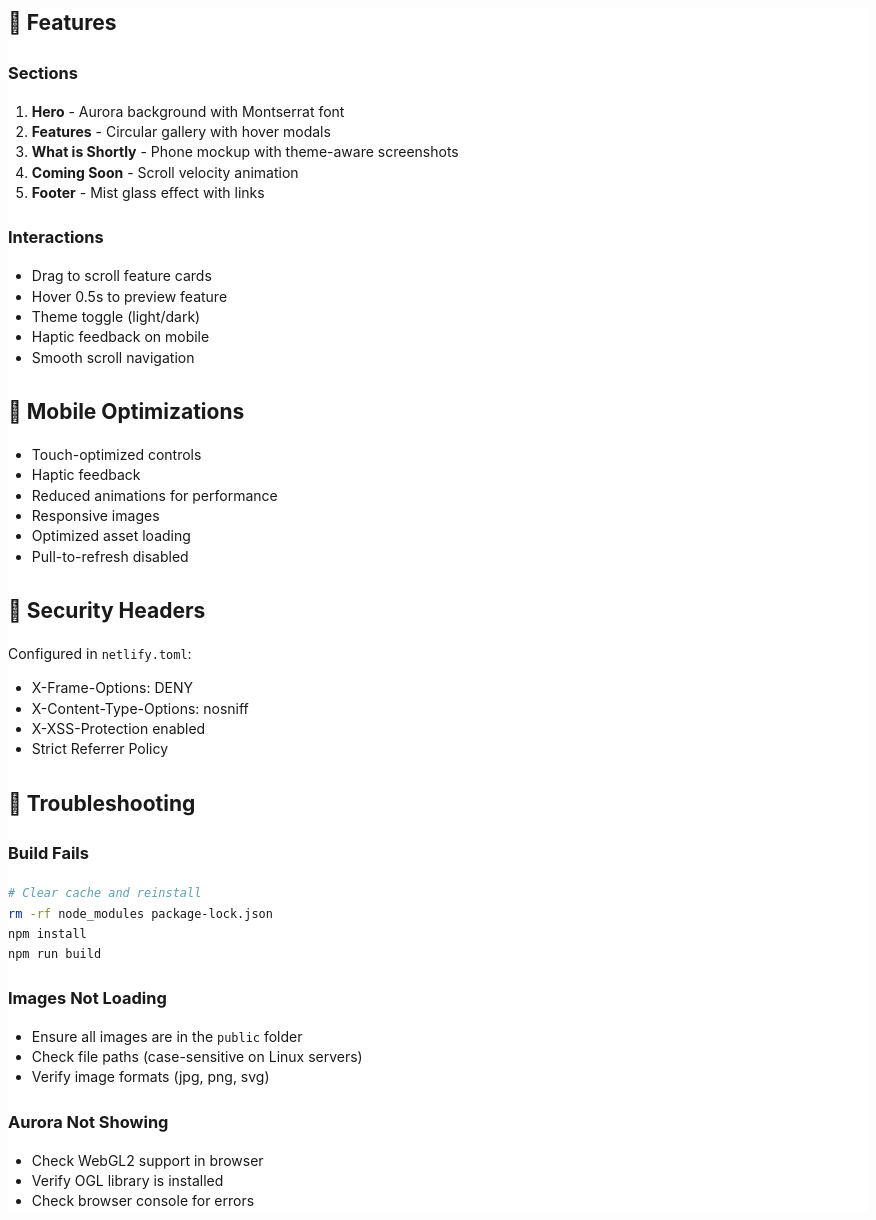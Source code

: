 ## 🎨 Features

### Sections
1. **Hero** - Aurora background with Montserrat font
2. **Features** - Circular gallery with hover modals
3. **What is Shortly** - Phone mockup with theme-aware screenshots
4. **Coming Soon** - Scroll velocity animation
5. **Footer** - Mist glass effect with links

### Interactions
- Drag to scroll feature cards
- Hover 0.5s to preview feature
- Theme toggle (light/dark)
- Haptic feedback on mobile
- Smooth scroll navigation

## 📱 Mobile Optimizations

- Touch-optimized controls
- Haptic feedback
- Reduced animations for performance
- Responsive images
- Optimized asset loading
- Pull-to-refresh disabled

## 🔐 Security Headers

Configured in `netlify.toml`:
- X-Frame-Options: DENY
- X-Content-Type-Options: nosniff
- X-XSS-Protection enabled
- Strict Referrer Policy

## 🐛 Troubleshooting

### Build Fails
```bash
# Clear cache and reinstall
rm -rf node_modules package-lock.json
npm install
npm run build
```

### Images Not Loading
- Ensure all images are in the `public` folder
- Check file paths (case-sensitive on Linux servers)
- Verify image formats (jpg, png, svg)

### Aurora Not Showing
- Check WebGL2 support in browser
- Verify OGL library is installed
- Check browser console for errors
